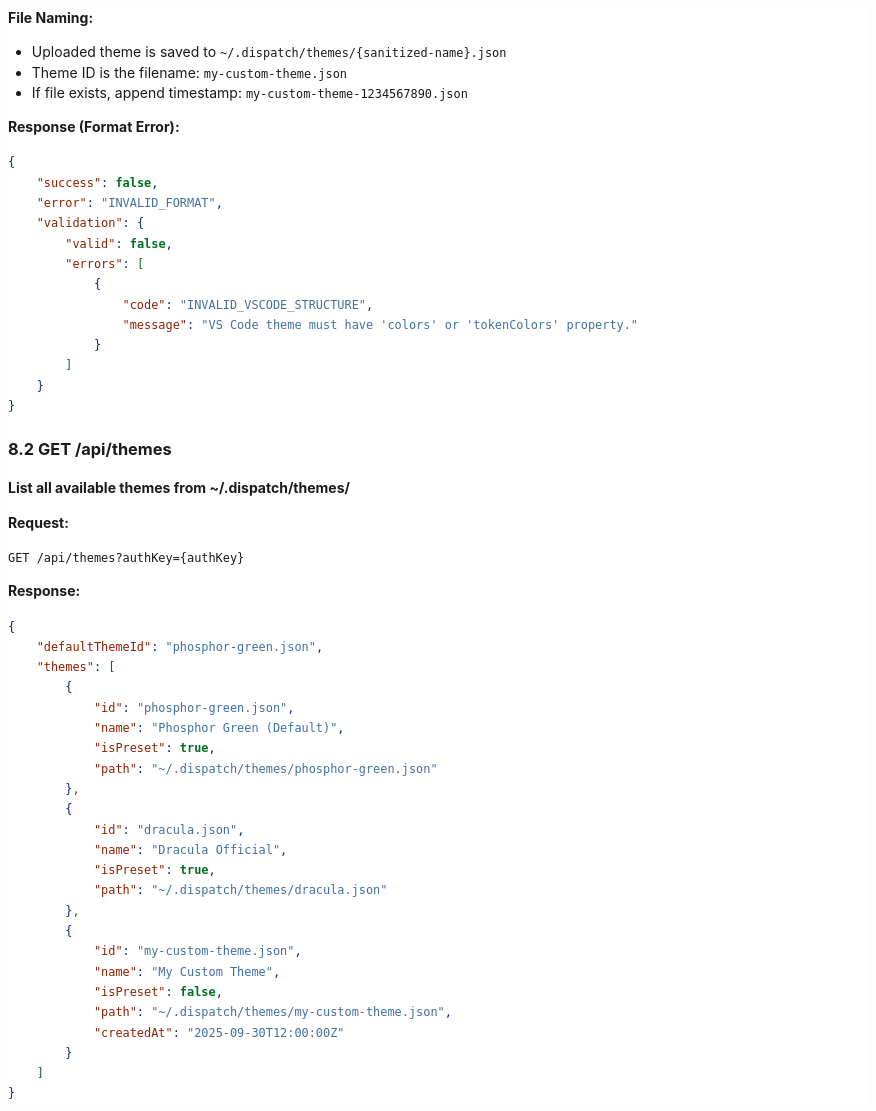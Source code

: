 **File Naming:**

- Uploaded theme is saved to `~/.dispatch/themes/{sanitized-name}.json`
- Theme ID is the filename: `my-custom-theme.json`
- If file exists, append timestamp: `my-custom-theme-1234567890.json`

**Response (Format Error):**

```json
{
	"success": false,
	"error": "INVALID_FORMAT",
	"validation": {
		"valid": false,
		"errors": [
			{
				"code": "INVALID_VSCODE_STRUCTURE",
				"message": "VS Code theme must have 'colors' or 'tokenColors' property."
			}
		]
	}
}
```

### 8.2 GET /api/themes

**List all available themes from ~/.dispatch/themes/**

**Request:**

```http
GET /api/themes?authKey={authKey}
```

**Response:**

```json
{
	"defaultThemeId": "phosphor-green.json",
	"themes": [
		{
			"id": "phosphor-green.json",
			"name": "Phosphor Green (Default)",
			"isPreset": true,
			"path": "~/.dispatch/themes/phosphor-green.json"
		},
		{
			"id": "dracula.json",
			"name": "Dracula Official",
			"isPreset": true,
			"path": "~/.dispatch/themes/dracula.json"
		},
		{
			"id": "my-custom-theme.json",
			"name": "My Custom Theme",
			"isPreset": false,
			"path": "~/.dispatch/themes/my-custom-theme.json",
			"createdAt": "2025-09-30T12:00:00Z"
		}
	]
}
```
